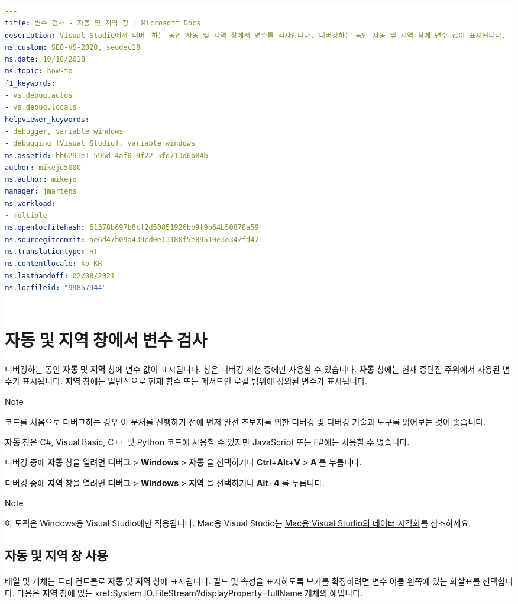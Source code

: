 ```yaml
---
title: 변수 검사 - 자동 및 지역 창 | Microsoft Docs
description: Visual Studio에서 디버그하는 동안 자동 및 지역 창에서 변수를 검사합니다. 디버깅하는 동안 자동 및 지역 창에 변수 값이 표시됩니다.
ms.custom: SEO-VS-2020, seodec18
ms.date: 10/18/2018
ms.topic: how-to
f1_keywords:
- vs.debug.autos
- vs.debug.locals
helpviewer_keywords:
- debugger, variable windows
- debugging [Visual Studio], variable windows
ms.assetid: bb6291e1-596d-4af0-9f22-5fd713d6b84b
author: mikejo5000
ms.author: mikejo
manager: jmartens
ms.workload:
- multiple
ms.openlocfilehash: 61378b697b8cf2d50851926bb9f9b64b50878a59
ms.sourcegitcommit: ae6d47b09a439cd0e13180f5e89510e3e347fd47
ms.translationtype: HT
ms.contentlocale: ko-KR
ms.lasthandoff: 02/08/2021
ms.locfileid: "99857944"
---
```

# <a name="inspect-variables-in-the-autos-and-locals-windows"></a>자동 및 지역 창에서 변수 검사

디버깅하는 동안 **자동** 및 **지역** 창에 변수 값이 표시됩니다. 창은 디버깅 세션 중에만 사용할 수 있습니다. **자동** 창에는 현재 중단점 주위에서 사용된 변수가 표시됩니다. **지역** 창에는 일반적으로 현재 함수 또는 메서드인 로컬 범위에 정의된 변수가 표시됩니다.

> [!NOTE]
> 코드를 처음으로 디버그하는 경우 이 문서를 진행하기 전에 먼저 [완전 초보자를 위한 디버깅](../debugger/debugging-absolute-beginners.md) 및 [디버깅 기술과 도구](../debugger/write-better-code-with-visual-studio.md)를 읽어보는 것이 좋습니다.

 **자동** 창은 C#, Visual Basic, C++ 및 Python 코드에 사용할 수 있지만 JavaScript 또는 F#에는 사용할 수 없습니다.

디버깅 중에 **자동** 창을 열려면 **디버그** > **Windows** > **자동** 을 선택하거나 **Ctrl**+**Alt**+**V** > **A** 를 누릅니다.

디버깅 중에 **지역** 창을 열려면 **디버그** > **Windows** > **지역** 을 선택하거나 **Alt**+**4** 를 누릅니다.

> [!NOTE]
> 이 토픽은 Windows용 Visual Studio에만 적용됩니다. Mac용 Visual Studio는 [Mac용 Visual Studio의 데이터 시각화](/visualstudio/mac/data-visualizations)를 참조하세요.

## <a name="use-the-autos-and-locals-windows"></a>자동 및 지역 창 사용

배열 및 개체는 트리 컨트롤로 **자동** 및 **지역** 창에 표시됩니다. 필드 및 속성을 표시하도록 보기를 확장하려면 변수 이름 왼쪽에 있는 화살표를 선택합니다. 다음은 **지역** 창에 있는 <xref:System.IO.FileStream?displayProperty=fullName> 개체의 예입니다.

